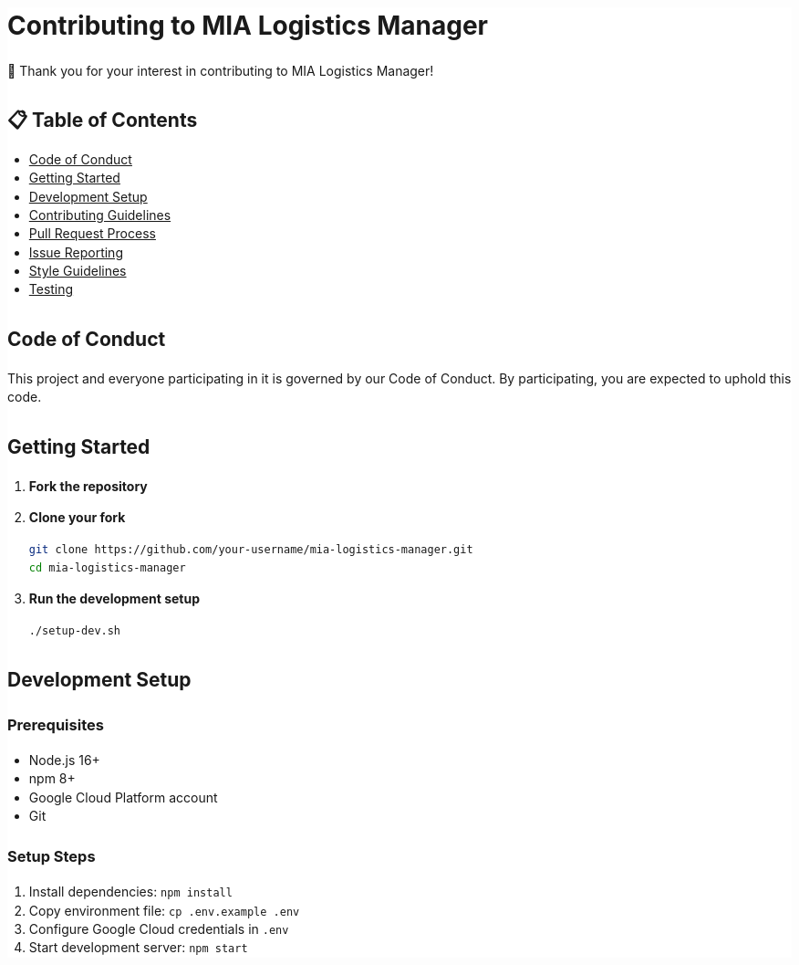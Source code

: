 # Contributing to MIA Logistics Manager

🎉 Thank you for your interest in contributing to MIA Logistics Manager!

## 📋 Table of Contents

- [Code of Conduct](#code-of-conduct)
- [Getting Started](#getting-started)
- [Development Setup](#development-setup)
- [Contributing Guidelines](#contributing-guidelines)
- [Pull Request Process](#pull-request-process)
- [Issue Reporting](#issue-reporting)
- [Style Guidelines](#style-guidelines)
- [Testing](#testing)

## Code of Conduct

This project and everyone participating in it is governed by our Code of Conduct. By participating, you are expected to uphold this code.

## Getting Started

1. **Fork the repository**
2. **Clone your fork**

   ```bash
   git clone https://github.com/your-username/mia-logistics-manager.git
   cd mia-logistics-manager
   ```

3. **Run the development setup**

   ```bash
   ./setup-dev.sh
   ```

## Development Setup

### Prerequisites

- Node.js 16+
- npm 8+
- Google Cloud Platform account
- Git

### Setup Steps

1. Install dependencies: `npm install`
2. Copy environment file: `cp .env.example .env`
3. Configure Google Cloud credentials in `.env`
4. Start development server: `npm start`
